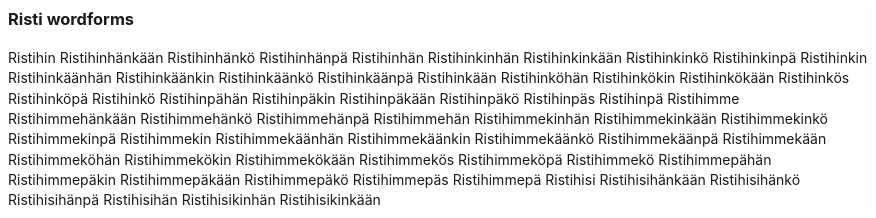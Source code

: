 
### Risti wordforms

Ristihin
Ristihinhänkään
Ristihinhänkö
Ristihinhänpä
Ristihinhän
Ristihinkinhän
Ristihinkinkään
Ristihinkinkö
Ristihinkinpä
Ristihinkin
Ristihinkäänhän
Ristihinkäänkin
Ristihinkäänkö
Ristihinkäänpä
Ristihinkään
Ristihinköhän
Ristihinkökin
Ristihinkökään
Ristihinkös
Ristihinköpä
Ristihinkö
Ristihinpähän
Ristihinpäkin
Ristihinpäkään
Ristihinpäkö
Ristihinpäs
Ristihinpä
Ristihimme
Ristihimmehänkään
Ristihimmehänkö
Ristihimmehänpä
Ristihimmehän
Ristihimmekinhän
Ristihimmekinkään
Ristihimmekinkö
Ristihimmekinpä
Ristihimmekin
Ristihimmekäänhän
Ristihimmekäänkin
Ristihimmekäänkö
Ristihimmekäänpä
Ristihimmekään
Ristihimmeköhän
Ristihimmekökin
Ristihimmekökään
Ristihimmekös
Ristihimmeköpä
Ristihimmekö
Ristihimmepähän
Ristihimmepäkin
Ristihimmepäkään
Ristihimmepäkö
Ristihimmepäs
Ristihimmepä
Ristihisi
Ristihisihänkään
Ristihisihänkö
Ristihisihänpä
Ristihisihän
Ristihisikinhän
Ristihisikinkään